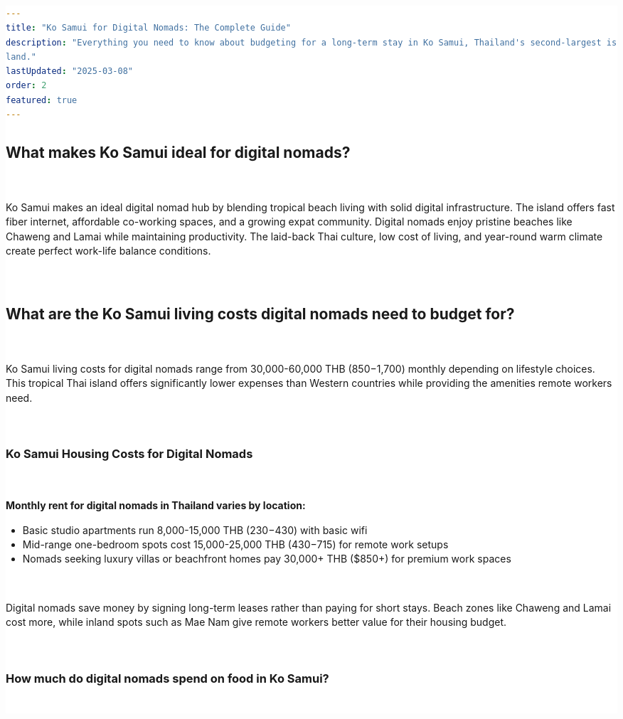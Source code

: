 ```yaml
---
title: "Ko Samui for Digital Nomads: The Complete Guide"
description: "Everything you need to know about budgeting for a long-term stay in Ko Samui, Thailand's second-largest island."
lastUpdated: "2025-03-08"
order: 2
featured: true
---
```


## What makes Ko Samui ideal for digital nomads?

<br>

Ko Samui makes an ideal digital nomad hub by blending tropical beach living with solid digital infrastructure. The island offers fast fiber internet, affordable co-working spaces, and a growing expat community. Digital nomads enjoy pristine beaches like Chaweng and Lamai while maintaining productivity. The laid-back Thai culture, low cost of living, and year-round warm climate create perfect work-life balance conditions.

<br>

## What are the Ko Samui living costs digital nomads need to budget for?

<br>

Ko Samui living costs for digital nomads range from 30,000-60,000 THB ($850-$1,700) monthly depending on lifestyle choices. This tropical Thai island offers significantly lower expenses than Western countries while providing the amenities remote workers need.

<br>

### Ko Samui Housing Costs for Digital Nomads

<br>

**Monthly rent for digital nomads in Thailand varies by location:**
* Basic studio apartments run 8,000-15,000 THB ($230-$430) with basic wifi
* Mid-range one-bedroom spots cost 15,000-25,000 THB ($430-$715) for remote work setups
* Nomads seeking luxury villas or beachfront homes pay 30,000+ THB ($850+) for premium work spaces

<br>

Digital nomads save money by signing long-term leases rather than paying for short stays. Beach zones like Chaweng and Lamai cost more, while inland spots such as Mae Nam give remote workers better value for their housing budget.

<br>

### How much do digital nomads spend on food in Ko Samui?

<br>
